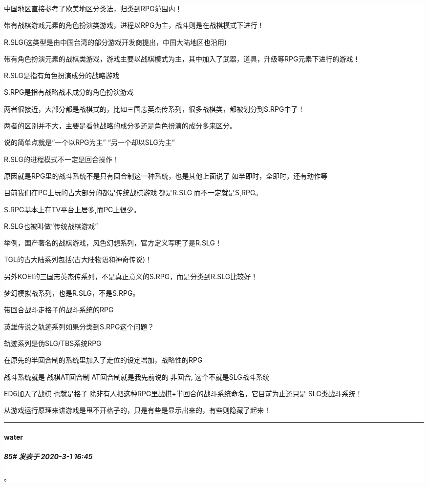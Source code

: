 中国地区直接参考了欧美地区分类法，归类到RPG范围内！

带有战棋游戏元素的角色扮演类游戏，进程以RPG为主，战斗则是在战棋模式下进行！


R.SLG(这类型是由中国台湾的部分游戏开发商提出，中国大陆地区也沿用) 

带有角色扮演元素的战棋类游戏，游戏主要以战棋模式为主，其中加入了武器，道具，升级等RPG元素下进行的游戏！


R.SLG是指有角色扮演成分的战略游戏

S.RPG是指有战略战术成分的角色扮演游戏

两者很接近，大部分都是战棋式的，比如三国志英杰传系列，很多战棋类，都被划分到S.RPG中了！

两者的区别并不大，主要是看他战略的成分多还是角色扮演的成分多来区分。 

说的简单点就是“一个以RPG为主” “另一个却以SLG为主”


R.SLG的进程模式不一定是回合操作！

原因就是RPG里的战斗系统不是只有回合制这一种系统，也是其他上面说了 如半即时，全即时，还有动作等

目前我们在PC上玩的占大部分的都是传统战棋游戏 都是R.SLG 而不一定就是S,RPG。

S.RPG基本上在TV平台上居多,而PC上很少。


R.SLG也被叫做“传统战棋游戏”

举例，国产著名的战棋游戏，风色幻想系列，官方定义写明了是R.SLG！

TGL的古大陆系列包括(古大陆物语和神奇传说)！

另外KOEI的三国志英杰传系列，不是真正意义的S.RPG，而是分类到R.SLG比较好！

梦幻模拟战系列，也是R.SLG，不是S.RPG。


带回合战斗走格子的战斗系统的RPG

英雄传说之轨迹系列如果分类到S.RPG这个问题？

轨迹系列是伪SLG/TBS系统RPG

在原先的半回合制的系统里加入了走位的设定增加，战略性的RPG

战斗系统就是 战棋AT回合制 AT回合制就是我先前说的 非回合, 这个不就是SLG战斗系统

ED6加入了战棋 也就是格子 除非有人把这种RPG里战棋+半回合的战斗系统命名，它目前为止还只是 SLG类战斗系统！

从游戏运行原理来讲游戏是甩不开格子的，只是有些是显示出来的，有些则隐藏了起来！







-----

####  water  
##### 85#       发表于 2020-3-1 16:45

。
